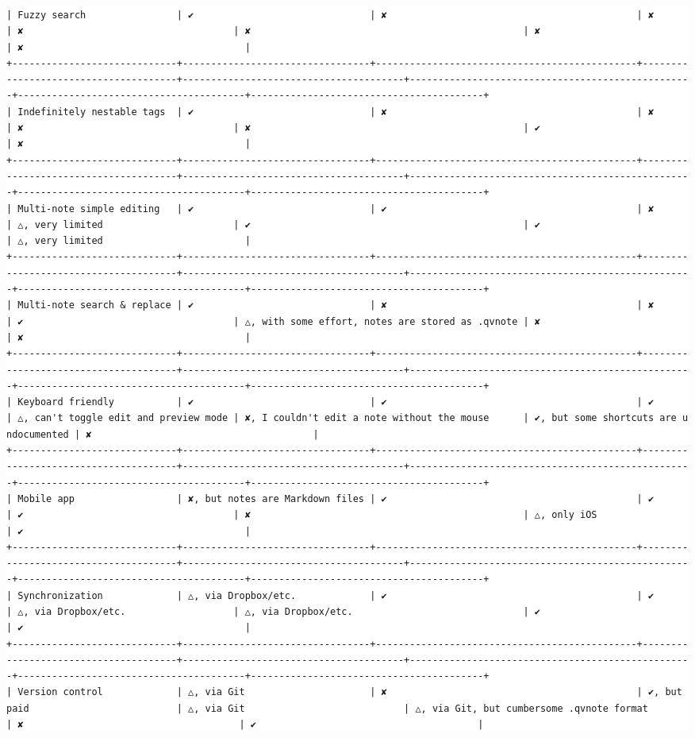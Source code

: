 ```
| Fuzzy search                | ✔                               | ✘                                            | ✘                                    | ✘                                     | ✘                                                | ✘                                      | ✘                                       |
+-----------------------------+---------------------------------+----------------------------------------------+--------------------------------------+---------------------------------------+--------------------------------------------------+----------------------------------------+-----------------------------------------+
| Indefinitely nestable tags  | ✔                               | ✘                                            | ✘                                    | ✘                                     | ✘                                                | ✔                                      | ✘                                       |
+-----------------------------+---------------------------------+----------------------------------------------+--------------------------------------+---------------------------------------+--------------------------------------------------+----------------------------------------+-----------------------------------------+
| Multi-note simple editing   | ✔                               | ✔                                            | ✘                                    | △, very limited                       | ✔                                                | ✔                                      | △, very limited                         |
+-----------------------------+---------------------------------+----------------------------------------------+--------------------------------------+---------------------------------------+--------------------------------------------------+----------------------------------------+-----------------------------------------+
| Multi-note search & replace | ✔                               | ✘                                            | ✘                                    | ✔                                     | △, with some effort, notes are stored as .qvnote | ✘                                      | ✘                                       |
+-----------------------------+---------------------------------+----------------------------------------------+--------------------------------------+---------------------------------------+--------------------------------------------------+----------------------------------------+-----------------------------------------+
| Keyboard friendly           | ✔                               | ✔                                            | ✔                                    | △, can't toggle edit and preview mode | ✘, I couldn't edit a note without the mouse      | ✔, but some shortcuts are undocumented | ✘                                       |
+-----------------------------+---------------------------------+----------------------------------------------+--------------------------------------+---------------------------------------+--------------------------------------------------+----------------------------------------+-----------------------------------------+
| Mobile app                  | ✘, but notes are Markdown files | ✔                                            | ✔                                    | ✔                                     | ✘                                                | △, only iOS                            | ✔                                       |
+-----------------------------+---------------------------------+----------------------------------------------+--------------------------------------+---------------------------------------+--------------------------------------------------+----------------------------------------+-----------------------------------------+
| Synchronization             | △, via Dropbox/etc.             | ✔                                            | ✔                                    | △, via Dropbox/etc.                   | △, via Dropbox/etc.                              | ✔                                      | ✔                                       |
+-----------------------------+---------------------------------+----------------------------------------------+--------------------------------------+---------------------------------------+--------------------------------------------------+----------------------------------------+-----------------------------------------+
| Version control             | △, via Git                      | ✘                                            | ✔, but paid                          | △, via Git                            | △, via Git, but cumbersome .qvnote format        | ✘                                      | ✔                                       |
```
